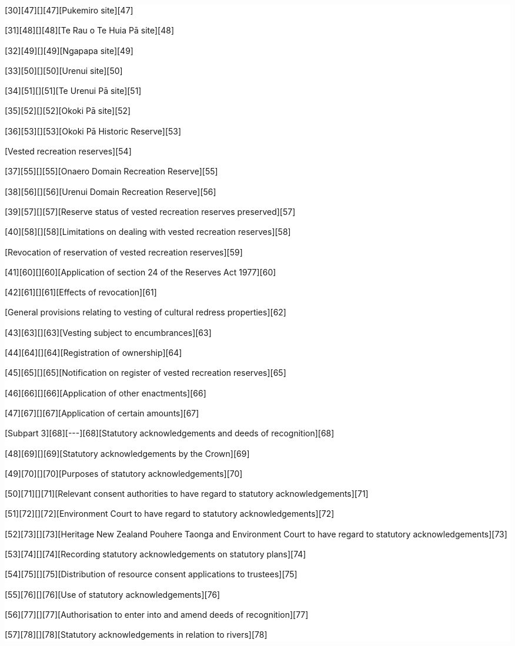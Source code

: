 [30][47][][47][Pukemiro site][47]

[31][48][][48][Te Rau o Te Huia Pā site][48]

[32][49][][49][Ngapapa site][49]

[33][50][][50][Urenui site][50]

[34][51][][51][Te Urenui Pā site][51]

[35][52][][52][Okoki Pā site][52]

[36][53][][53][Okoki Pā Historic Reserve][53]

[Vested recreation reserves][54]

[37][55][][55][Onaero Domain Recreation Reserve][55]

[38][56][][56][Urenui Domain Recreation Reserve][56]

[39][57][][57][Reserve status of vested recreation reserves preserved][57]

[40][58][][58][Limitations on dealing with vested recreation reserves][58]

[Revocation of reservation of vested recreation reserves][59]

[41][60][][60][Application of section 24 of the Reserves Act 1977][60]

[42][61][][61][Effects of revocation][61]

[General provisions relating to vesting of cultural redress properties][62]

[43][63][][63][Vesting subject to encumbrances][63]

[44][64][][64][Registration of ownership][64]

[45][65][][65][Notification on register of vested recreation reserves][65]

[46][66][][66][Application of other enactments][66]

[47][67][][67][Application of certain amounts][67]

[Subpart 3][68][---][68][Statutory acknowledgements and deeds of recognition][68]

[48][69][][69][Statutory acknowledgements by the Crown][69]

[49][70][][70][Purposes of statutory acknowledgements][70]

[50][71][][71][Relevant consent authorities to have regard to statutory acknowledgements][71]

[51][72][][72][Environment Court to have regard to statutory acknowledgements][72]

[52][73][][73][Heritage New Zealand Pouhere Taonga and Environment Court to have regard to statutory acknowledgements][73]

[53][74][][74][Recording statutory acknowledgements on statutory plans][74]

[54][75][][75][Distribution of resource consent applications to trustees][75]

[55][76][][76][Use of statutory acknowledgements][76]

[56][77][][77][Authorisation to enter into and amend deeds of recognition][77]

[57][78][][78][Statutory acknowledgements in relation to rivers][78]

